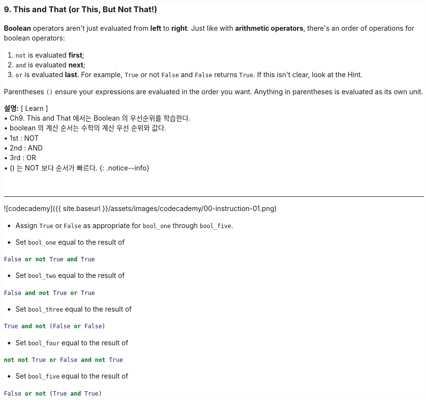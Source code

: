 ### 9. This and That (or This, But Not That!)

**Boolean** operators aren't just evaluated from **left** to **right**. Just like with **arithmetic operators**, there's an order of operations for boolean operators:

1. `not` is evaluated **first**;
2. `and` is evaluated **next**;
3. `or`  is evaluated **last**.
For example, `True` or not `False` and `False` returns `True`. If this isn't clear, look at the Hint.

Parentheses `()` ensure your expressions are evaluated in the order you want. Anything in parentheses is evaluated as its own unit.


**설명:** [ Learn ]    
• Ch9. This and That 에서는 Boolean 의 우선순위를 학습한다.    
• boolean 의 계산 순서는 수학의 계산 우선 순위와 값다.    
• 1st : NOT     
• 2nd : AND    
• 3rd : OR    
• () 는 NOT 보다 순서가 빠르다.
{: .notice--info}


<br>
<hr/>


![codecademy]({{ site.baseurl }}/assets/images/codecademy/00-instruction-01.png)    

* Assign `True` or `False` as appropriate for `bool_one` through `bool_five`.

* Set `bool_one` equal to the result of    

```python
False or not True and True
```    

* Set `bool_two` equal to the result of   

```python
False and not True or True
```   

* Set `bool_three` equal to the result of    

```python
True and not (False or False)
```    

* Set `bool_four` equal to the result of    

```python
not not True or False and not True
```    

* Set `bool_five` equal to the result of    

```python
False or not (True and True)
```
